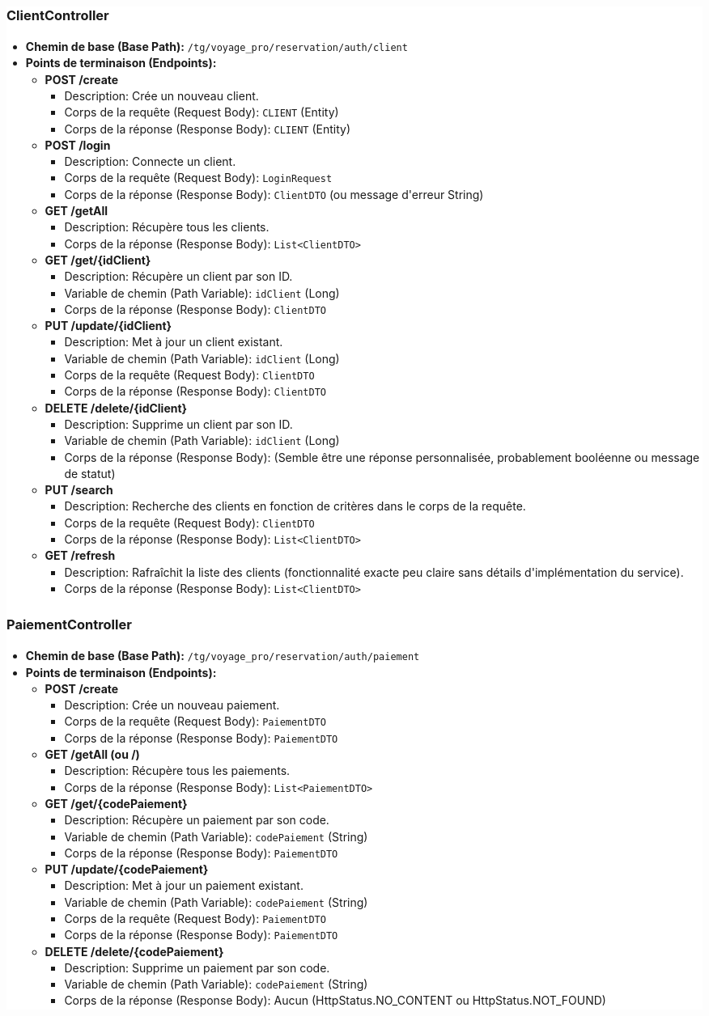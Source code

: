 ### ClientController
-   **Chemin de base (Base Path):** `/tg/voyage_pro/reservation/auth/client`
-   **Points de terminaison (Endpoints):**
    -   **POST /create**
        -   Description: Crée un nouveau client.
        -   Corps de la requête (Request Body): `CLIENT` (Entity)
        -   Corps de la réponse (Response Body): `CLIENT` (Entity)
    -   **POST /login**
        -   Description: Connecte un client.
        -   Corps de la requête (Request Body): `LoginRequest`
        -   Corps de la réponse (Response Body): `ClientDTO` (ou message d'erreur String)
    -   **GET /getAll**
        -   Description: Récupère tous les clients.
        -   Corps de la réponse (Response Body): `List<ClientDTO>`
    -   **GET /get/{idClient}**
        -   Description: Récupère un client par son ID.
        -   Variable de chemin (Path Variable): `idClient` (Long)
        -   Corps de la réponse (Response Body): `ClientDTO`
    -   **PUT /update/{idClient}**
        -   Description: Met à jour un client existant.
        -   Variable de chemin (Path Variable): `idClient` (Long)
        -   Corps de la requête (Request Body): `ClientDTO`
        -   Corps de la réponse (Response Body): `ClientDTO`
    -   **DELETE /delete/{idClient}**
        -   Description: Supprime un client par son ID.
        -   Variable de chemin (Path Variable): `idClient` (Long)
        -   Corps de la réponse (Response Body): (Semble être une réponse personnalisée, probablement booléenne ou message de statut)
    -   **PUT /search**
        -   Description: Recherche des clients en fonction de critères dans le corps de la requête.
        -   Corps de la requête (Request Body): `ClientDTO`
        -   Corps de la réponse (Response Body): `List<ClientDTO>`
    -   **GET /refresh**
        -   Description: Rafraîchit la liste des clients (fonctionnalité exacte peu claire sans détails d'implémentation du service).
        -   Corps de la réponse (Response Body): `List<ClientDTO>`

### PaiementController
-   **Chemin de base (Base Path):** `/tg/voyage_pro/reservation/auth/paiement`
-   **Points de terminaison (Endpoints):**
    -   **POST /create**
        -   Description: Crée un nouveau paiement.
        -   Corps de la requête (Request Body): `PaiementDTO`
        -   Corps de la réponse (Response Body): `PaiementDTO`
    -   **GET /getAll (ou /)**
        -   Description: Récupère tous les paiements.
        -   Corps de la réponse (Response Body): `List<PaiementDTO>`
    -   **GET /get/{codePaiement}**
        -   Description: Récupère un paiement par son code.
        -   Variable de chemin (Path Variable): `codePaiement` (String)
        -   Corps de la réponse (Response Body): `PaiementDTO`
    -   **PUT /update/{codePaiement}**
        -   Description: Met à jour un paiement existant.
        -   Variable de chemin (Path Variable): `codePaiement` (String)
        -   Corps de la requête (Request Body): `PaiementDTO`
        -   Corps de la réponse (Response Body): `PaiementDTO`
    -   **DELETE /delete/{codePaiement}**
        -   Description: Supprime un paiement par son code.
        -   Variable de chemin (Path Variable): `codePaiement` (String)
        -   Corps de la réponse (Response Body): Aucun (HttpStatus.NO_CONTENT ou HttpStatus.NOT_FOUND)
